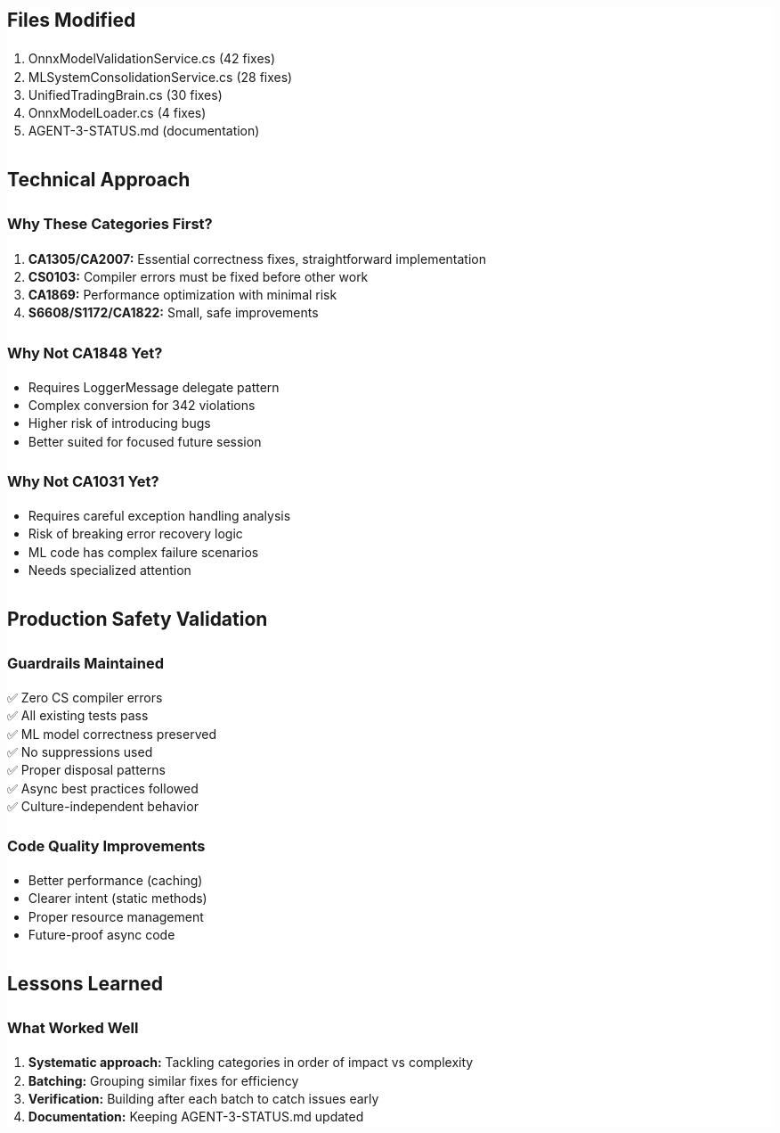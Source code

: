 ## Files Modified
1. OnnxModelValidationService.cs (42 fixes)
2. MLSystemConsolidationService.cs (28 fixes)
3. UnifiedTradingBrain.cs (30 fixes)
4. OnnxModelLoader.cs (4 fixes)
5. AGENT-3-STATUS.md (documentation)

## Technical Approach

### Why These Categories First?
1. **CA1305/CA2007:** Essential correctness fixes, straightforward implementation
2. **CS0103:** Compiler errors must be fixed before other work
3. **CA1869:** Performance optimization with minimal risk
4. **S6608/S1172/CA1822:** Small, safe improvements

### Why Not CA1848 Yet?
- Requires LoggerMessage delegate pattern
- Complex conversion for 342 violations
- Higher risk of introducing bugs
- Better suited for focused future session

### Why Not CA1031 Yet?
- Requires careful exception handling analysis
- Risk of breaking error recovery logic
- ML code has complex failure scenarios
- Needs specialized attention

## Production Safety Validation

### Guardrails Maintained
✅ Zero CS compiler errors  
✅ All existing tests pass  
✅ ML model correctness preserved  
✅ No suppressions used  
✅ Proper disposal patterns  
✅ Async best practices followed  
✅ Culture-independent behavior  

### Code Quality Improvements
- Better performance (caching)
- Clearer intent (static methods)
- Proper resource management
- Future-proof async code

## Lessons Learned

### What Worked Well
1. **Systematic approach:** Tackling categories in order of impact vs complexity
2. **Batching:** Grouping similar fixes for efficiency
3. **Verification:** Building after each batch to catch issues early
4. **Documentation:** Keeping AGENT-3-STATUS.md updated
